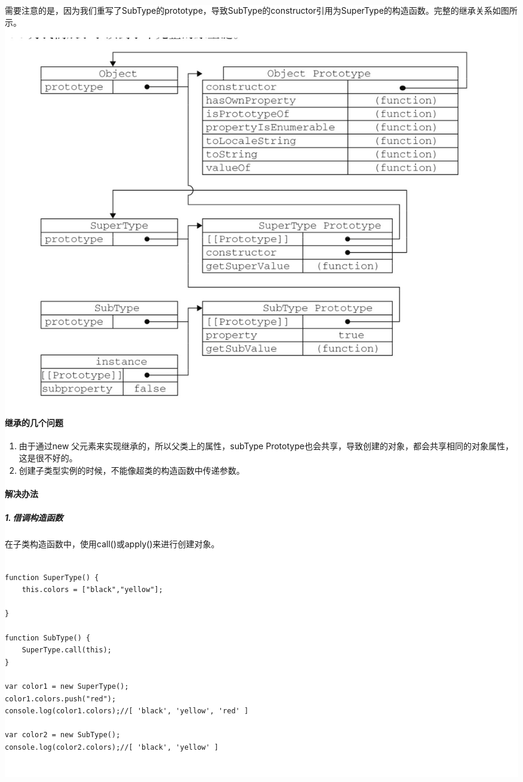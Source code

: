 需要注意的是，因为我们重写了SubType的prototype，导致SubType的constructor引用为SuperType的构造函数。完整的继承关系如图所示。

![1547457581647](assets/1547457581647.png)

#### 继承的几个问题

1. 由于通过new 父元素来实现继承的，所以父类上的属性，subType Prototype也会共享，导致创建的对象，都会共享相同的对象属性，这是很不好的。
2. 创建子类型实例的时候，不能像超类的构造函数中传递参数。

#### 解决办法

##### 1. 借调构造函数

在子类构造函数中，使用call()或apply()来进行创建对象。

```

function SuperType() {
    this.colors = ["black","yellow"];

}

function SubType() {
    SuperType.call(this);
}

var color1 = new SuperType();
color1.colors.push("red");
console.log(color1.colors);//[ 'black', 'yellow', 'red' ]

var color2 = new SubType();
console.log(color2.colors);//[ 'black', 'yellow' ]



```